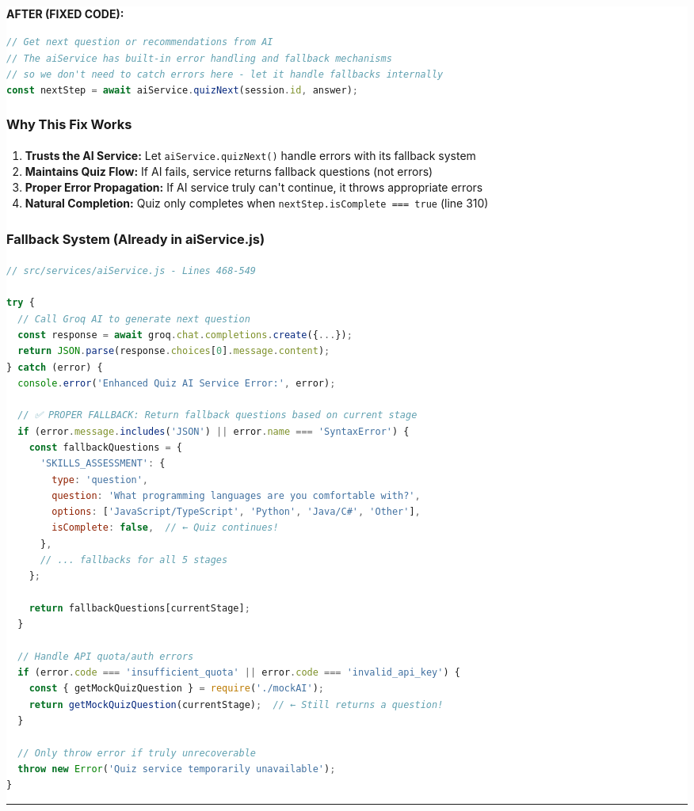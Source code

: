 **AFTER (FIXED CODE):**
```javascript
// Get next question or recommendations from AI
// The aiService has built-in error handling and fallback mechanisms
// so we don't need to catch errors here - let it handle fallbacks internally
const nextStep = await aiService.quizNext(session.id, answer);
```

### Why This Fix Works

1. **Trusts the AI Service:** Let `aiService.quizNext()` handle errors with its fallback system
2. **Maintains Quiz Flow:** If AI fails, service returns fallback questions (not errors)
3. **Proper Error Propagation:** If AI service truly can't continue, it throws appropriate errors
4. **Natural Completion:** Quiz only completes when `nextStep.isComplete === true` (line 310)

### Fallback System (Already in aiService.js)

```javascript
// src/services/aiService.js - Lines 468-549

try {
  // Call Groq AI to generate next question
  const response = await groq.chat.completions.create({...});
  return JSON.parse(response.choices[0].message.content);
} catch (error) {
  console.error('Enhanced Quiz AI Service Error:', error);
  
  // ✅ PROPER FALLBACK: Return fallback questions based on current stage
  if (error.message.includes('JSON') || error.name === 'SyntaxError') {
    const fallbackQuestions = {
      'SKILLS_ASSESSMENT': {
        type: 'question',
        question: 'What programming languages are you comfortable with?',
        options: ['JavaScript/TypeScript', 'Python', 'Java/C#', 'Other'],
        isComplete: false,  // ← Quiz continues!
      },
      // ... fallbacks for all 5 stages
    };
    
    return fallbackQuestions[currentStage];
  }
  
  // Handle API quota/auth errors
  if (error.code === 'insufficient_quota' || error.code === 'invalid_api_key') {
    const { getMockQuizQuestion } = require('./mockAI');
    return getMockQuizQuestion(currentStage);  // ← Still returns a question!
  }
  
  // Only throw error if truly unrecoverable
  throw new Error('Quiz service temporarily unavailable');
}
```

---